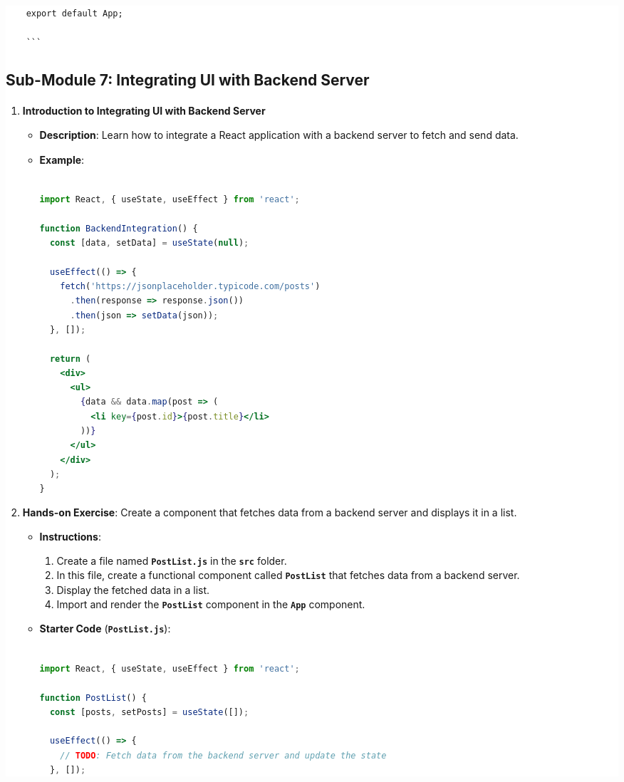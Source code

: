         export default App;
        
        ```

## **Sub-Module 7: Integrating UI with Backend Server**

1. **Introduction to Integrating UI with Backend Server**
    - **Description**: Learn how to integrate a React application with a backend server to fetch and send data.
    - **Example**:

        ```jsx
        
        import React, { useState, useEffect } from 'react';
        
        function BackendIntegration() {
          const [data, setData] = useState(null);
        
          useEffect(() => {
            fetch('https://jsonplaceholder.typicode.com/posts')
              .then(response => response.json())
              .then(json => setData(json));
          }, []);
        
          return (
            <div>
              <ul>
                {data && data.map(post => (
                  <li key={post.id}>{post.title}</li>
                ))}
              </ul>
            </div>
          );
        }
        
        ```

2. **Hands-on Exercise**: Create a component that fetches data from a backend server and displays it in a list.
    - **Instructions**:
        1. Create a file named **`PostList.js`** in the **`src`** folder.
        2. In this file, create a functional component called **`PostList`** that fetches data from a backend server.
        3. Display the fetched data in a list.
        4. Import and render the **`PostList`** component in the **`App`** component.
    - **Starter Code** (**`PostList.js`**):

        ```jsx
        
        import React, { useState, useEffect } from 'react';
        
        function PostList() {
          const [posts, setPosts] = useState([]);
        
          useEffect(() => {
            // TODO: Fetch data from the backend server and update the state
          }, []);
        